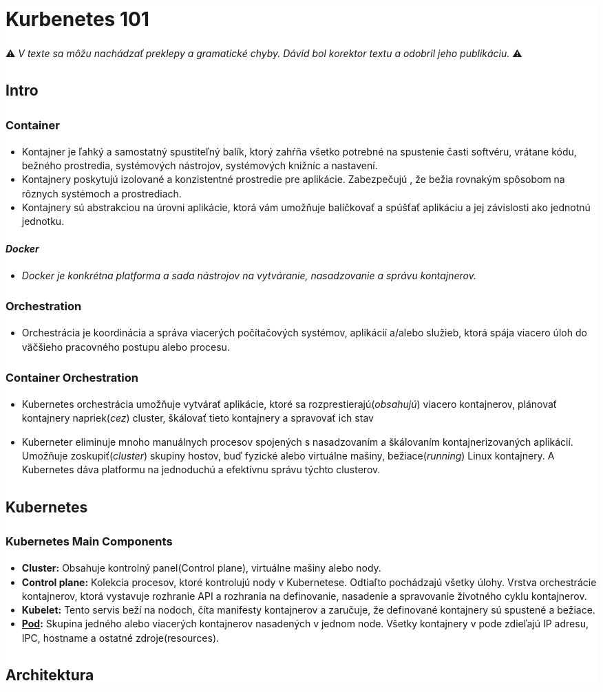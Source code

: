 # Kurbenetes 101
⚠️ _V texte sa môžu nachádzať preklepy a gramatické chyby. Dávid bol korektor textu a odobril jeho publikáciu._ ⚠️
## Intro

### Container
* Kontajner je ľahký a samostatný spustiteľný balík, ktorý zahŕňa všetko potrebné na spustenie časti softvéru, vrátane kódu, bežného prostredia, systémových nástrojov, systémových knižníc a nastavení.
* Kontajnery poskytujú izolované a konzistentné prostredie pre aplikácie. Zabezpečujú , že bežia rovnakým spôsobom na rôznych systémoch a prostrediach.
* Kontajnery sú abstrakciou na úrovni aplikácie, ktorá vám umožňuje balíčkovať a spúšťať aplikáciu a jej závislosti ako jednotnú jednotku.

#### _Docker_
* _Docker je konkrétna platforma a sada nástrojov na vytváranie, nasadzovanie a správu kontajnerov._

### Orchestration
* Orchestrácia je koordinácia a správa viacerých počítačových systémov, aplikácií a/alebo služieb, ktorá spája viacero úloh do väčšieho pracovného postupu alebo procesu.

### Container Orchestration
* Kubernetes orchestrácia umožňuje vytvárať aplikácie, ktoré sa rozprestierajú(_obsahujú_) viacero kontajnerov, plánovať kontajnery napriek(_cez_) cluster, škálovať tieto kontajnery a spravovať ich stav

* Kuberneter eliminuje mnoho manuálnych procesov spojených s nasadzovaním a škálovaním kontajnerizovaných aplikácií. Umožňuje zoskupiť(_cluster_) skupiny hostov, buď fyzické alebo virtuálne mašiny, bežiace(_running_) Linux kontajnery. A Kubernetes dáva platformu na jednoduchú a efektívnu správu týchto clusterov.

## Kubernetes
### Kubernetes Main Components
* __Cluster:__ Obsahuje kontrolný panel(Control plane), virtuálne mašiny alebo nody.
* __Control plane:__ Kolekcia procesov, ktoré kontrolujú nody v Kubernetese. Odtiaľto pochádzajú všetky úlohy. Vrstva orchestrácie kontajnerov, ktorá vystavuje rozhranie API a rozhrania na definovanie, nasadenie a spravovanie životného cyklu kontajnerov.
* __Kubelet:__ Tento servis beží na nodoch, číta manifesty kontajnerov a zaručuje, že definované kontajnery sú spustené a bežiace.
* __[Pod](#pod):__ Skupina jedného alebo viacerých kontajnerov nasadených v jednom node. Všetky kontajnery v pode zdieľajú IP adresu, IPC, hostname a ostatné zdroje(resources). 

## Architektura